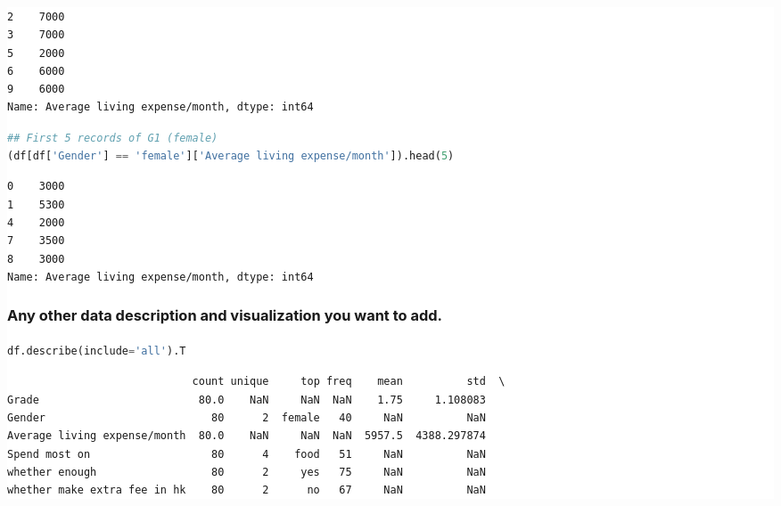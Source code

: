 <div class="output execute_result" execution_count="47">

    2    7000
    3    7000
    5    2000
    6    6000
    9    6000
    Name: Average living expense/month, dtype: int64

</div>

</div>

<div class="cell code"
colab="{&quot;base_uri&quot;:&quot;https://localhost:8080/&quot;}"
id="VoALoCRcTEb3" outputId="34655fda-fc25-420d-dbbc-0f19f07cde07">

``` python
## First 5 records of G1 (female)
(df[df['Gender'] == 'female']['Average living expense/month']).head(5)
```

<div class="output execute_result" execution_count="48">

    0    3000
    1    5300
    4    2000
    7    3500
    8    3000
    Name: Average living expense/month, dtype: int64

</div>

</div>

<div class="cell markdown" id="WuOx-6g19_60">

### Any other data description and visualization you want to add.

</div>

<div class="cell code"
colab="{&quot;base_uri&quot;:&quot;https://localhost:8080/&quot;,&quot;height&quot;:233}"
id="QCL8F0Tea_2s" outputId="65031759-6d1d-422e-e48c-6ed3bf1efe29">

``` python
df.describe(include='all').T
```

<div class="output execute_result" execution_count="66">

                                 count unique     top freq    mean          std  \
    Grade                         80.0    NaN     NaN  NaN    1.75     1.108083   
    Gender                          80      2  female   40     NaN          NaN   
    Average living expense/month  80.0    NaN     NaN  NaN  5957.5  4388.297874   
    Spend most on                   80      4    food   51     NaN          NaN   
    whether enough                  80      2     yes   75     NaN          NaN   
    whether make extra fee in hk    80      2      no   67     NaN          NaN   
